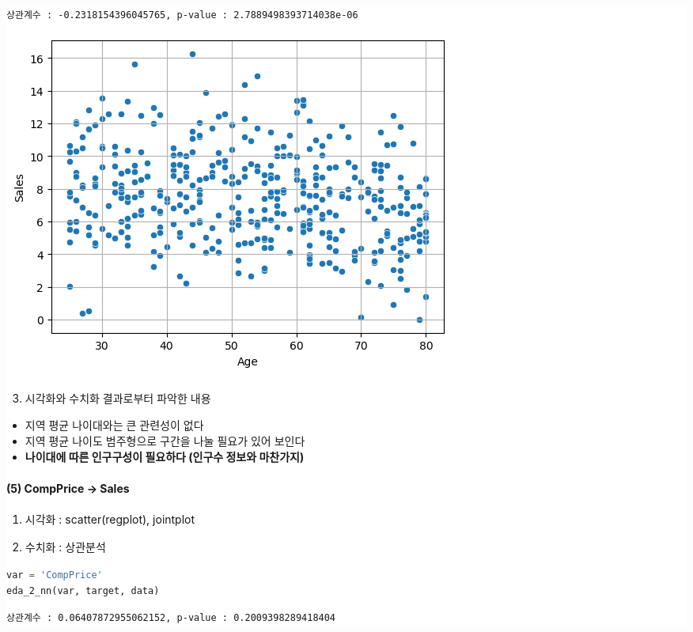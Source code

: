     상관계수 : -0.2318154396045765, p-value : 2.7889498393714038e-06
    


    
![png](/assets/img/blog/KT_AIVLE/week2/data_analysis2/output_44_1.png)
    


3) 시각화와 수치화 결과로부터 파악한 내용

- 지역 평균 나이대와는 큰 관련성이 없다
- 지역 평균 나이도 범주형으로 구간을 나눌 필요가 있어 보인다
- **나이대에 따른 인구구성이 필요하다 (인구수 정보와 마찬가지)**

#### (5) CompPrice → Sales

1) 시각화 : scatter(regplot), jointplot

2) 수치화 : 상관분석


```python
var = 'CompPrice'
eda_2_nn(var, target, data)
```

    상관계수 : 0.06407872955062152, p-value : 0.2009398289418404
    


    
